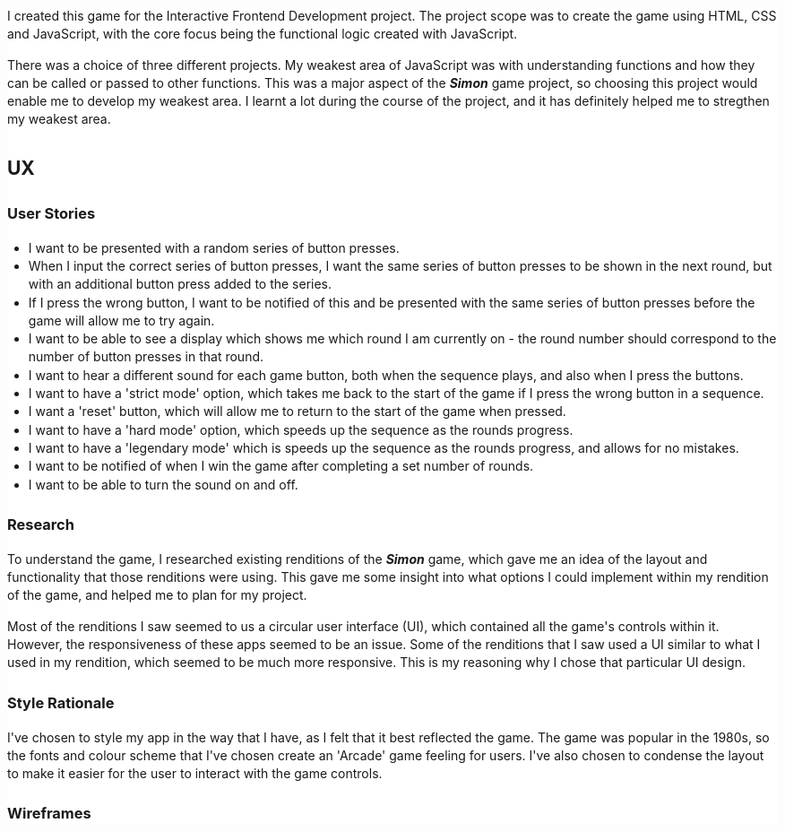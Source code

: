I created this game for the Interactive Frontend Development project. The project scope was to create the game using HTML, CSS and JavaScript, with the core focus being the functional logic created with JavaScript.

There was a choice of three different projects. My weakest area of JavaScript was with understanding functions and how they can be called or passed to other functions. This was a major aspect of the **_Simon_** game project, so choosing this project would enable me to develop my weakest area. I learnt a lot during the course of the project, and it has definitely helped me to stregthen my weakest area.

## UX

### User Stories

- I want to be presented with a random series of button presses.
- When I input the correct series of button presses, I want the same series of button presses to be shown in the next round, but with an additional button press added to the series.
- If I press the wrong button, I want to be notified of this and be presented with the same series of button presses before the game will allow me to try again.
- I want to be able to see a display which shows me which round I am currently on - the round number should correspond to the number of button presses in that round.
- I want to hear a different sound for each game button, both when the sequence plays, and also when I press the buttons.
- I want to have a 'strict mode' option, which takes me back to the start of the game if I press the wrong button in a sequence.
- I want a 'reset' button, which will allow me to return to the start of the game when pressed.
- I want to have a 'hard mode' option, which speeds up the sequence as the rounds progress.
- I want to have a 'legendary mode' which is speeds up the sequence as the rounds progress, and allows for no mistakes.
- I want to be notified of when I win the game after completing a set number of rounds.
- I want to be able to turn the sound on and off.

### Research

To understand the game, I researched existing renditions of the **_Simon_** game, which gave me an idea of the layout and functionality that those renditions were using. This gave me some insight into what options I could implement within my rendition of the game, and helped me to plan for my project.

Most of the renditions I saw seemed to us a circular user interface (UI), which contained all the game's controls within it. However, the responsiveness of these apps seemed to be an issue. Some of the renditions that I saw used a UI similar to what I used in my rendition, which seemed to be much more responsive. This is my reasoning why I chose that particular UI design.

### Style Rationale

I've chosen to style my app in the way that I have, as I felt that it best reflected the game. The game was popular in the 1980s, so the fonts and colour scheme that I've chosen create an 'Arcade' game feeling for users. I've also chosen to condense the layout to make it easier for the user to interact with the game controls.

### Wireframes
